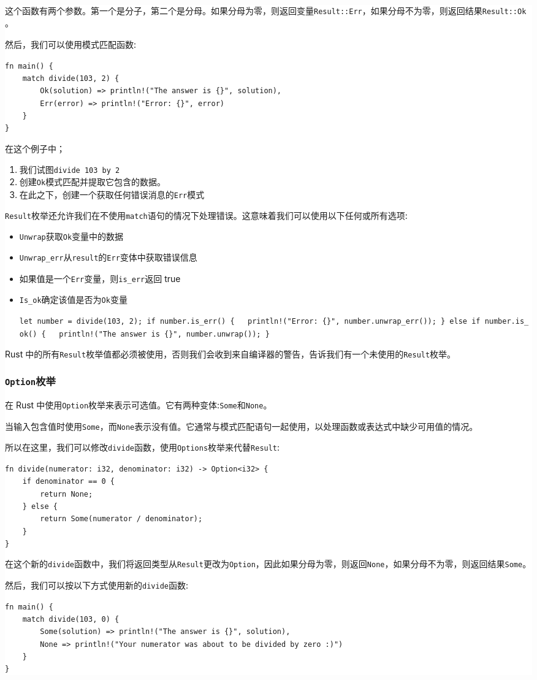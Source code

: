 这个函数有两个参数。第一个是分子，第二个是分母。如果分母为零，则返回变量`Result::Err`，如果分母不为零，则返回结果`Result::Ok` 。

然后，我们可以使用模式匹配函数:

```
fn main() {
    match divide(103, 2) {
        Ok(solution) => println!("The answer is {}", solution),
        Err(error) => println!("Error: {}", error)
    }
}
```

在这个例子中；

1.  我们试图`divide 103 by 2`
2.  创建`Ok`模式匹配并提取它包含的数据。
3.  在此之下，创建一个获取任何错误消息的`Err`模式

`Result`枚举还允许我们在不使用`match`语句的情况下处理错误。这意味着我们可以使用以下任何或所有选项:

*   `Unwrap`获取`Ok`变量中的数据
*   `Unwrap_err`从`result`的`Err`变体中获取错误信息
*   如果值是一个`Err`变量，则`is_err`返回 true
*   `Is_ok`确定该值是否为`Ok`变量

    ```
    let number = divide(103, 2); if number.is_err() {   println!("Error: {}", number.unwrap_err()); } else if number.is_ok() {   println!("The answer is {}", number.unwrap()); }
    ```

Rust 中的所有`Result`枚举值都必须被使用，否则我们会收到来自编译器的警告，告诉我们有一个未使用的`Result`枚举。

### `Option`枚举

在 Rust 中使用`Option`枚举来表示可选值。它有两种变体:`Some`和`None`。

当输入包含值时使用`Some`，而`None`表示没有值。它通常与模式匹配语句一起使用，以处理函数或表达式中缺少可用值的情况。

所以在这里，我们可以修改`divide`函数，使用`Options`枚举来代替`Result`:

```
fn divide(numerator: i32, denominator: i32) -> Option<i32> {
    if denominator == 0 {
        return None;
    } else {
        return Some(numerator / denominator);
    }
}
```

在这个新的`divide`函数中，我们将返回类型从`Result`更改为`Option`，因此如果分母为零，则返回`None`，如果分母不为零，则返回结果`Some`。

然后，我们可以按以下方式使用新的`divide`函数:

```
fn main() {
    match divide(103, 0) {
        Some(solution) => println!("The answer is {}", solution),
        None => println!("Your numerator was about to be divided by zero :)")
    }
}
```
